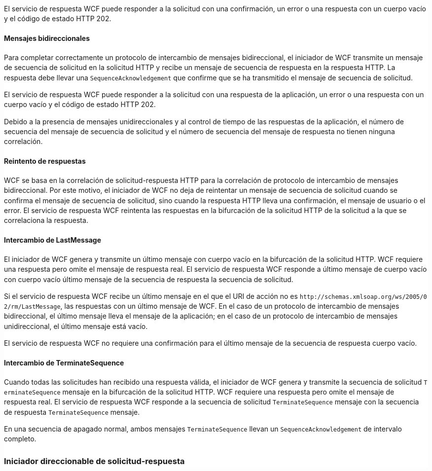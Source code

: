  El servicio de respuesta WCF puede responder a la solicitud con una confirmación, un error o una respuesta con un cuerpo vacío y el código de estado HTTP 202.  
  
#### <a name="two-way-messages"></a>Mensajes bidireccionales  
 Para completar correctamente un protocolo de intercambio de mensajes bidireccional, el iniciador de WCF transmite un mensaje de secuencia de solicitud en la solicitud HTTP y recibe un mensaje de secuencia de respuesta en la respuesta HTTP. La respuesta debe llevar una `SequenceAcknowledgement` que confirme que se ha transmitido el mensaje de secuencia de solicitud.  
  
 El servicio de respuesta WCF puede responder a la solicitud con una respuesta de la aplicación, un error o una respuesta con un cuerpo vacío y el código de estado HTTP 202.  
  
 Debido a la presencia de mensajes unidireccionales y al control de tiempo de las respuestas de la aplicación, el número de secuencia del mensaje de secuencia de solicitud y el número de secuencia del mensaje de respuesta no tienen ninguna correlación.  
  
#### <a name="retrying-replies"></a>Reintento de respuestas  
 WCF se basa en la correlación de solicitud-respuesta HTTP para la correlación de protocolo de intercambio de mensajes bidireccional. Por este motivo, el iniciador de WCF no deja de reintentar un mensaje de secuencia de solicitud cuando se confirma el mensaje de secuencia de solicitud, sino cuando la respuesta HTTP lleva una confirmación, el mensaje de usuario o el error. El servicio de respuesta WCF reintenta las respuestas en la bifurcación de la solicitud HTTP de la solicitud a la que se correlaciona la respuesta.  
  
#### <a name="lastmessage-exchange"></a>Intercambio de LastMessage  
 El iniciador de WCF genera y transmite un último mensaje con cuerpo vacío en la bifurcación de la solicitud HTTP. WCF requiere una respuesta pero omite el mensaje de respuesta real. El servicio de respuesta WCF responde a último mensaje de cuerpo vacío con cuerpo vacío último mensaje de la secuencia de respuesta la secuencia de solicitud.  
  
 Si el servicio de respuesta WCF recibe un último mensaje en el que el URI de acción no es `http://schemas.xmlsoap.org/ws/2005/02/rm/LastMessage`, las respuestas con un último mensaje de WCF. En el caso de un protocolo de intercambio de mensajes bidireccional, el último mensaje lleva el mensaje de la aplicación; en el caso de un protocolo de intercambio de mensajes unidireccional, el último mensaje está vacío.  
  
 El servicio de respuesta WCF no requiere una confirmación para el último mensaje de la secuencia de respuesta cuerpo vacío.  
  
#### <a name="terminatesequence-exchange"></a>Intercambio de TerminateSequence  
 Cuando todas las solicitudes han recibido una respuesta válida, el iniciador de WCF genera y transmite la secuencia de solicitud `TerminateSequence` mensaje en la bifurcación de la solicitud HTTP. WCF requiere una respuesta pero omite el mensaje de respuesta real. El servicio de respuesta WCF responde a la secuencia de solicitud `TerminateSequence` mensaje con la secuencia de respuesta `TerminateSequence` mensaje.  
  
 En una secuencia de apagado normal, ambos mensajes `TerminateSequence` llevan un `SequenceAcknowledgement` de intervalo completo.  
  
### <a name="requestreply-addressable-initiator"></a>Iniciador direccionable de solicitud-respuesta  
  